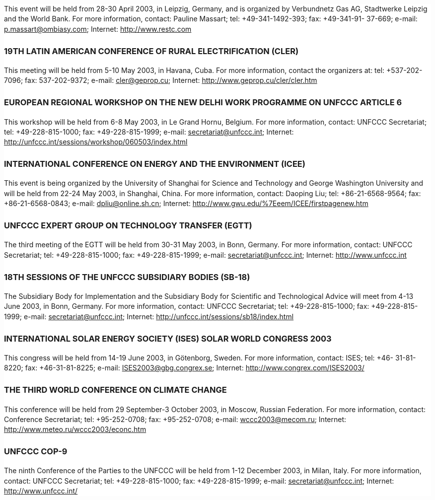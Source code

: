 This event will be held from 28-30 April  2003, in Leipzig, Germany, and is organized by Verbundnetz Gas AG,  Stadtwerke Leipzig and the World Bank. For more information,  contact: Pauline Massart; tel: +49-341-1492-393; fax: +49-341-91- 37-669; e-mail: p.massart@ombiasy.com; Internet:  http://www.restc.com

### 19TH LATIN AMERICAN CONFERENCE OF RURAL ELECTRIFICATION (CLER)

This meeting will be held from 5-10 May 2003, in Havana, Cuba. For  more information, contact the organizers at: tel: +537-202-7096;  fax: 537-202-9372; e-mail: cler@geprop.cu; Internet:  http://www.geprop.cu/cler/cler.htm

### EUROPEAN REGIONAL WORKSHOP ON THE NEW DELHI WORK PROGRAMME ON  UNFCCC ARTICLE 6

This workshop will be held from 6-8 May 2003, in  Le Grand Hornu, Belgium. For more information, contact: UNFCCC  Secretariat; tel: +49-228-815-1000; fax: +49-228-815-1999; e-mail:  secretariat@unfccc.int; Internet:  http://unfccc.int/sessions/workshop/060503/index.html

### INTERNATIONAL CONFERENCE ON ENERGY AND THE ENVIRONMENT (ICEE)

This event is being organized by the University of Shanghai for  Science and Technology and George Washington University and will  be held from 22-24 May 2003, in Shanghai, China. For more  information, contact: Daoping Liu; tel: +86-21-6568-9564; fax:  +86-21-6568-0843; e-mail: dpliu@online.sh.cn; Internet:  http://www.gwu.edu/%7Eeem/ICEE/firstpagenew.htm

### UNFCCC EXPERT GROUP ON TECHNOLOGY TRANSFER (EGTT)

The third  meeting of the EGTT will be held from 30-31 May 2003, in Bonn,  Germany. For more information, contact: UNFCCC Secretariat; tel:  +49-228-815-1000; fax: +49-228-815-1999; e-mail:  secretariat@unfccc.int; Internet: http://www.unfccc.int

### 18TH SESSIONS OF THE UNFCCC SUBSIDIARY BODIES (SB-18)

The  Subsidiary Body for Implementation and the Subsidiary Body for  Scientific and Technological Advice will meet from 4-13 June 2003,  in Bonn, Germany. For more information, contact: UNFCCC  Secretariat; tel: +49-228-815-1000; fax: +49-228-815-1999; e-mail:  secretariat@unfccc.int; Internet:  http://unfccc.int/sessions/sb18/index.html

### INTERNATIONAL SOLAR ENERGY SOCIETY (ISES) SOLAR WORLD CONGRESS  2003

This congress will be held from 14-19 June 2003, in  Götenborg, Sweden. For more information, contact: ISES; tel: +46- 31-81-8220; fax: +46-31-81-8225; e-mail: ISES2003@gbg.congrex.se;  Internet: http://www.congrex.com/ISES2003/

### THE THIRD WORLD CONFERENCE ON CLIMATE CHANGE

This conference will  be held from 29 September-3 October 2003, in Moscow, Russian  Federation. For more information, contact: Conference Secretariat;  tel: +95-252-0708; fax: +95-252-0708; e-mail: wccc2003@mecom.ru;  Internet: http://www.meteo.ru/wccc2003/econc.htm

### UNFCCC COP-9

The ninth Conference of the Parties to the UNFCCC  will be held from 1-12 December 2003, in Milan, Italy. For more  information, contact: UNFCCC Secretariat; tel: +49-228-815-1000;  fax: +49-228-815-1999; e-mail: secretariat@unfccc.int; Internet:  http://www.unfccc.int/
